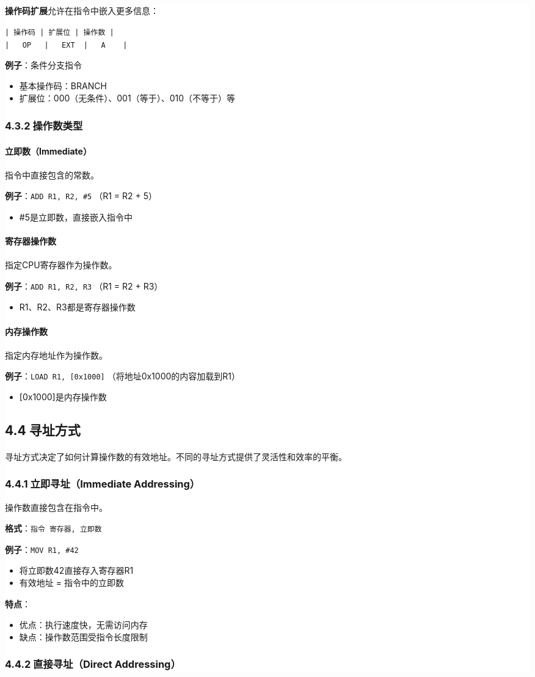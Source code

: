 **操作码扩展**允许在指令中嵌入更多信息：

```
| 操作码 | 扩展位 | 操作数 |
|   OP   |   EXT  |   A    |
```

**例子**：条件分支指令

- 基本操作码：BRANCH
- 扩展位：000（无条件）、001（等于）、010（不等于）等

### 4.3.2 操作数类型

#### 立即数（Immediate）

指令中直接包含的常数。

**例子**：`ADD R1, R2, #5` （R1 = R2 + 5）

- #5是立即数，直接嵌入指令中

#### 寄存器操作数

指定CPU寄存器作为操作数。

**例子**：`ADD R1, R2, R3` （R1 = R2 + R3）

- R1、R2、R3都是寄存器操作数

#### 内存操作数

指定内存地址作为操作数。

**例子**：`LOAD R1, [0x1000]` （将地址0x1000的内容加载到R1）

- [0x1000]是内存操作数

## 4.4 寻址方式

寻址方式决定了如何计算操作数的有效地址。不同的寻址方式提供了灵活性和效率的平衡。

### 4.4.1 立即寻址（Immediate Addressing）

操作数直接包含在指令中。

**格式**：`指令 寄存器, 立即数`

**例子**：`MOV R1, #42`

- 将立即数42直接存入寄存器R1
- 有效地址 = 指令中的立即数

**特点**：

- 优点：执行速度快，无需访问内存
- 缺点：操作数范围受指令长度限制

### 4.4.2 直接寻址（Direct Addressing）

